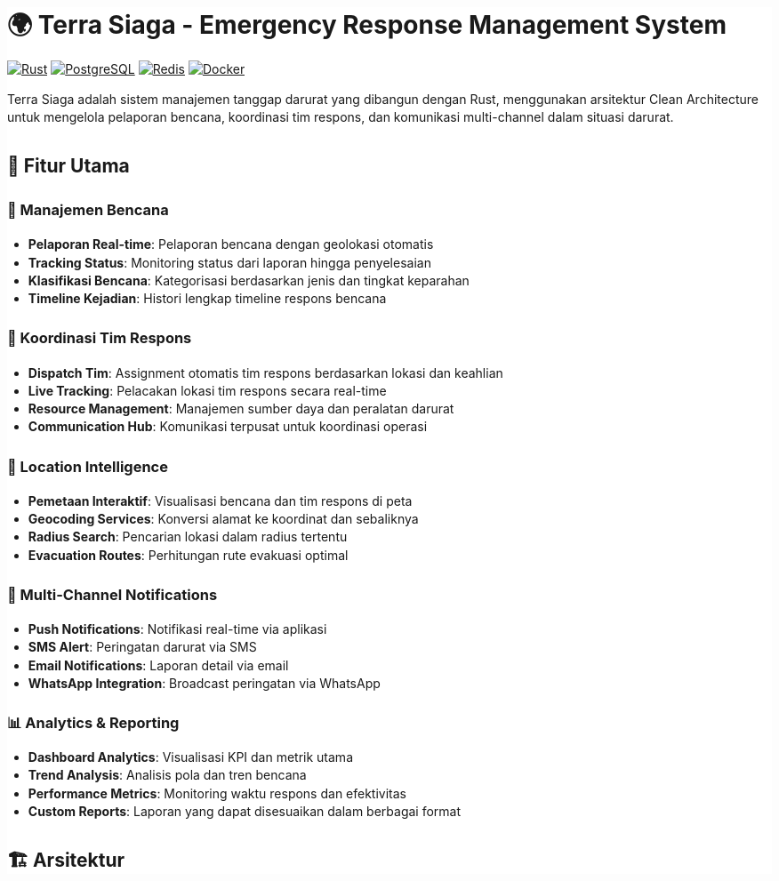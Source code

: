 # 🌍 Terra Siaga - Emergency Response Management System

[![Rust](https://img.shields.io/badge/rust-%23000000.svg?style=for-the-badge&logo=rust&logoColor=white)](https://www.rust-lang.org/)
[![PostgreSQL](https://img.shields.io/badge/postgres-%23316192.svg?style=for-the-badge&logo=postgresql&logoColor=white)](https://www.postgresql.org/)
[![Redis](https://img.shields.io/badge/redis-%23DD0031.svg?style=for-the-badge&logo=redis&logoColor=white)](https://redis.io/)
[![Docker](https://img.shields.io/badge/docker-%230db7ed.svg?style=for-the-badge&logo=docker&logoColor=white)](https://www.docker.com/)

Terra Siaga adalah sistem manajemen tanggap darurat yang dibangun dengan Rust, menggunakan arsitektur Clean Architecture untuk mengelola pelaporan bencana, koordinasi tim respons, dan komunikasi multi-channel dalam situasi darurat.

## 🎯 Fitur Utama

### 🚨 Manajemen Bencana
- **Pelaporan Real-time**: Pelaporan bencana dengan geolokasi otomatis
- **Tracking Status**: Monitoring status dari laporan hingga penyelesaian
- **Klasifikasi Bencana**: Kategorisasi berdasarkan jenis dan tingkat keparahan
- **Timeline Kejadian**: Histori lengkap timeline respons bencana

### 👥 Koordinasi Tim Respons
- **Dispatch Tim**: Assignment otomatis tim respons berdasarkan lokasi dan keahlian
- **Live Tracking**: Pelacakan lokasi tim respons secara real-time
- **Resource Management**: Manajemen sumber daya dan peralatan darurat
- **Communication Hub**: Komunikasi terpusat untuk koordinasi operasi

### 📍 Location Intelligence
- **Pemetaan Interaktif**: Visualisasi bencana dan tim respons di peta
- **Geocoding Services**: Konversi alamat ke koordinat dan sebaliknya
- **Radius Search**: Pencarian lokasi dalam radius tertentu
- **Evacuation Routes**: Perhitungan rute evakuasi optimal

### 📢 Multi-Channel Notifications
- **Push Notifications**: Notifikasi real-time via aplikasi
- **SMS Alert**: Peringatan darurat via SMS
- **Email Notifications**: Laporan detail via email
- **WhatsApp Integration**: Broadcast peringatan via WhatsApp

### 📊 Analytics & Reporting
- **Dashboard Analytics**: Visualisasi KPI dan metrik utama
- **Trend Analysis**: Analisis pola dan tren bencana
- **Performance Metrics**: Monitoring waktu respons dan efektivitas
- **Custom Reports**: Laporan yang dapat disesuaikan dalam berbagai format

## 🏗️ Arsitektur
